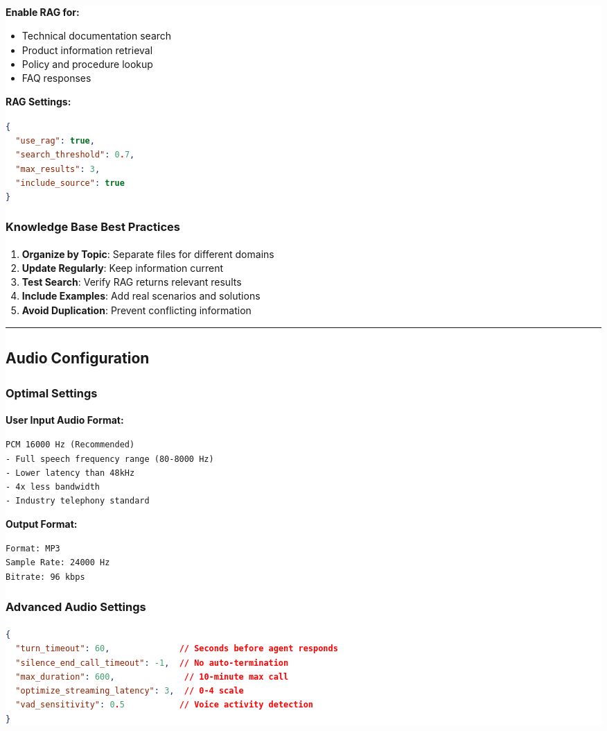 **Enable RAG for:**
- Technical documentation search
- Product information retrieval
- Policy and procedure lookup
- FAQ responses

**RAG Settings:**
```json
{
  "use_rag": true,
  "search_threshold": 0.7,
  "max_results": 3,
  "include_source": true
}
```

### Knowledge Base Best Practices

1. **Organize by Topic**: Separate files for different domains
2. **Update Regularly**: Keep information current
3. **Test Search**: Verify RAG returns relevant results
4. **Include Examples**: Add real scenarios and solutions
5. **Avoid Duplication**: Prevent conflicting information

---

## Audio Configuration

### Optimal Settings

**User Input Audio Format:**
```
PCM 16000 Hz (Recommended)
- Full speech frequency range (80-8000 Hz)
- Lower latency than 48kHz
- 4x less bandwidth
- Industry telephony standard
```

**Output Format:**
```
Format: MP3
Sample Rate: 24000 Hz
Bitrate: 96 kbps
```

### Advanced Audio Settings

```json
{
  "turn_timeout": 60,              // Seconds before agent responds
  "silence_end_call_timeout": -1,  // No auto-termination
  "max_duration": 600,              // 10-minute max call
  "optimize_streaming_latency": 3,  // 0-4 scale
  "vad_sensitivity": 0.5           // Voice activity detection
}
```

